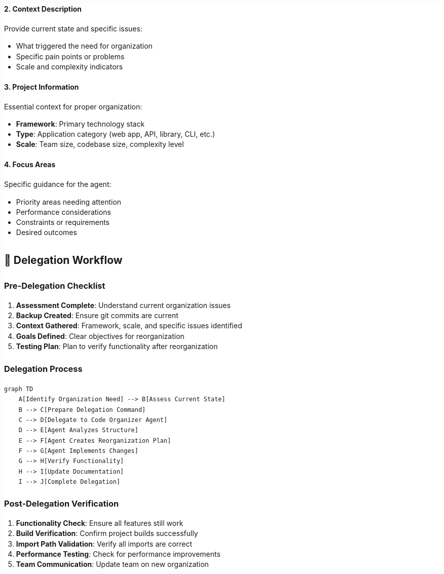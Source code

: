 #### 2. **Context Description** 
Provide current state and specific issues:
- What triggered the need for organization
- Specific pain points or problems
- Scale and complexity indicators

#### 3. **Project Information**
Essential context for proper organization:
- **Framework**: Primary technology stack
- **Type**: Application category (web app, API, library, CLI, etc.)
- **Scale**: Team size, codebase size, complexity level

#### 4. **Focus Areas**
Specific guidance for the agent:
- Priority areas needing attention
- Performance considerations
- Constraints or requirements
- Desired outcomes

## 🔄 Delegation Workflow

### Pre-Delegation Checklist

1. **Assessment Complete**: Understand current organization issues
2. **Backup Created**: Ensure git commits are current
3. **Context Gathered**: Framework, scale, and specific issues identified
4. **Goals Defined**: Clear objectives for reorganization
5. **Testing Plan**: Plan to verify functionality after reorganization

### Delegation Process

```mermaid
graph TD
    A[Identify Organization Need] --> B[Assess Current State]
    B --> C[Prepare Delegation Command]
    C --> D[Delegate to Code Organizer Agent]
    D --> E[Agent Analyzes Structure]
    E --> F[Agent Creates Reorganization Plan]
    F --> G[Agent Implements Changes]
    G --> H[Verify Functionality]
    H --> I[Update Documentation]
    I --> J[Complete Delegation]
```

### Post-Delegation Verification

1. **Functionality Check**: Ensure all features still work
2. **Build Verification**: Confirm project builds successfully
3. **Import Path Validation**: Verify all imports are correct
4. **Performance Testing**: Check for performance improvements
5. **Team Communication**: Update team on new organization

